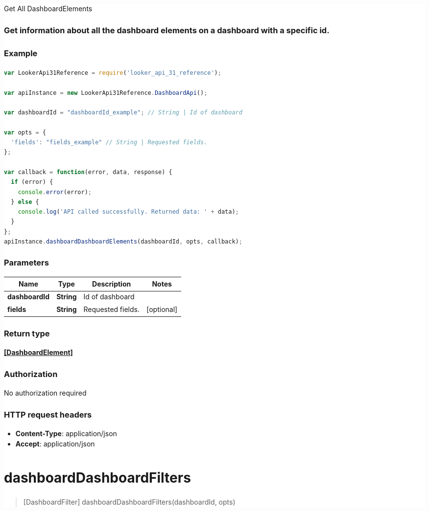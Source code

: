 Get All DashboardElements

### Get information about all the dashboard elements on a dashboard with a specific id.

### Example
```javascript
var LookerApi31Reference = require('looker_api_31_reference');

var apiInstance = new LookerApi31Reference.DashboardApi();

var dashboardId = "dashboardId_example"; // String | Id of dashboard

var opts = { 
  'fields': "fields_example" // String | Requested fields.
};

var callback = function(error, data, response) {
  if (error) {
    console.error(error);
  } else {
    console.log('API called successfully. Returned data: ' + data);
  }
};
apiInstance.dashboardDashboardElements(dashboardId, opts, callback);
```

### Parameters

Name | Type | Description  | Notes
------------- | ------------- | ------------- | -------------
 **dashboardId** | **String**| Id of dashboard | 
 **fields** | **String**| Requested fields. | [optional] 

### Return type

[**[DashboardElement]**](DashboardElement.md)

### Authorization

No authorization required

### HTTP request headers

 - **Content-Type**: application/json
 - **Accept**: application/json

<a name="dashboardDashboardFilters"></a>
# **dashboardDashboardFilters**
> [DashboardFilter] dashboardDashboardFilters(dashboardId, opts)

